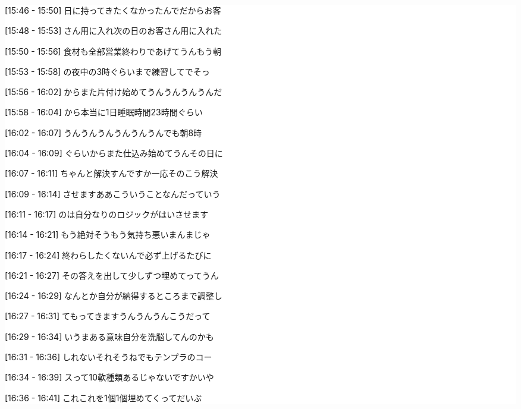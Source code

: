 [15:46 - 15:50]
日に持ってきたくなかったんでだからお客

[15:48 - 15:53]
さん用に入れ次の日のお客さん用に入れた

[15:50 - 15:56]
食材も全部営業終わりであげてうんもう朝

[15:53 - 15:58]
の夜中の3時ぐらいまで練習してでそっ

[15:56 - 16:02]
からまた片付け始めてうんうんうんうんだ

[15:58 - 16:04]
から本当に1日睡眠時間23時間ぐらい

[16:02 - 16:07]
うんうんうんうんうんうんでも朝8時

[16:04 - 16:09]
ぐらいからまた仕込み始めてうんその日に

[16:07 - 16:11]
ちゃんと解決すんですか一応そのこう解決

[16:09 - 16:14]
させますああこういうことなんだっていう

[16:11 - 16:17]
のは自分なりのロジックがはいさせます

[16:14 - 16:21]
もう絶対そうもう気持ち悪いまんまじゃ

[16:17 - 16:24]
終わらしたくないんで必ず上げるたびに

[16:21 - 16:27]
その答えを出して少しずつ埋めてってうん

[16:24 - 16:29]
なんとか自分が納得するところまで調整し

[16:27 - 16:31]
てもってきますうんうんうんこうだって

[16:29 - 16:34]
いうまある意味自分を洗脳してんのかも

[16:31 - 16:36]
しれないそれそうねでもテンプラのコー

[16:34 - 16:39]
スって10軟種類あるじゃないですかいや

[16:36 - 16:41]
これこれを1個1個埋めてくってだいぶ

